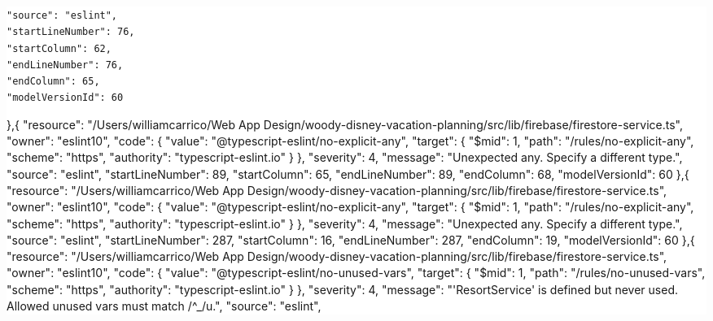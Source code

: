 	"source": "eslint",
	"startLineNumber": 76,
	"startColumn": 62,
	"endLineNumber": 76,
	"endColumn": 65,
	"modelVersionId": 60
},{
	"resource": "/Users/williamcarrico/Web App Design/woody-disney-vacation-planning/src/lib/firebase/firestore-service.ts",
	"owner": "eslint10",
	"code": {
		"value": "@typescript-eslint/no-explicit-any",
		"target": {
			"$mid": 1,
			"path": "/rules/no-explicit-any",
			"scheme": "https",
			"authority": "typescript-eslint.io"
		}
	},
	"severity": 4,
	"message": "Unexpected any. Specify a different type.",
	"source": "eslint",
	"startLineNumber": 89,
	"startColumn": 65,
	"endLineNumber": 89,
	"endColumn": 68,
	"modelVersionId": 60
},{
	"resource": "/Users/williamcarrico/Web App Design/woody-disney-vacation-planning/src/lib/firebase/firestore-service.ts",
	"owner": "eslint10",
	"code": {
		"value": "@typescript-eslint/no-explicit-any",
		"target": {
			"$mid": 1,
			"path": "/rules/no-explicit-any",
			"scheme": "https",
			"authority": "typescript-eslint.io"
		}
	},
	"severity": 4,
	"message": "Unexpected any. Specify a different type.",
	"source": "eslint",
	"startLineNumber": 287,
	"startColumn": 16,
	"endLineNumber": 287,
	"endColumn": 19,
	"modelVersionId": 60
},{
	"resource": "/Users/williamcarrico/Web App Design/woody-disney-vacation-planning/src/lib/firebase/firestore-service.ts",
	"owner": "eslint10",
	"code": {
		"value": "@typescript-eslint/no-unused-vars",
		"target": {
			"$mid": 1,
			"path": "/rules/no-unused-vars",
			"scheme": "https",
			"authority": "typescript-eslint.io"
		}
	},
	"severity": 4,
	"message": "'ResortService' is defined but never used. Allowed unused vars must match /^_/u.",
	"source": "eslint",